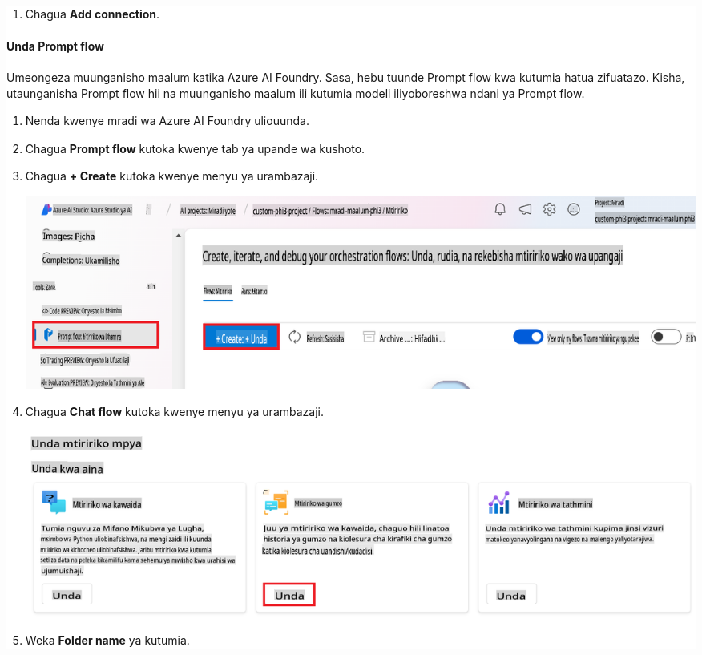 1. Chagua **Add connection**.

#### Unda Prompt flow

Umeongeza muunganisho maalum katika Azure AI Foundry. Sasa, hebu tuunde Prompt flow kwa kutumia hatua zifuatazo. Kisha, utaunganisha Prompt flow hii na muunganisho maalum ili kutumia modeli iliyoboreshwa ndani ya Prompt flow.

1. Nenda kwenye mradi wa Azure AI Foundry uliouunda.

1. Chagua **Prompt flow** kutoka kwenye tab ya upande wa kushoto.

1. Chagua **+ Create** kutoka kwenye menyu ya urambazaji.

    ![Chagua Promptflow.](../../../../../../translated_images/select-promptflow.4d42246677cc7ba65feb3e2be4479620a2b1e6637a66847dc1047ca89cd02780.sw.png)

1. Chagua **Chat flow** kutoka kwenye menyu ya urambazaji.

    ![Chagua chat flow.](../../../../../../translated_images/select-flow-type.e818b610f36e93c5c9741911d7b95232164f01486cbb39a29d748c322bd62038.sw.png)

1. Weka **Folder name** ya kutumia.
